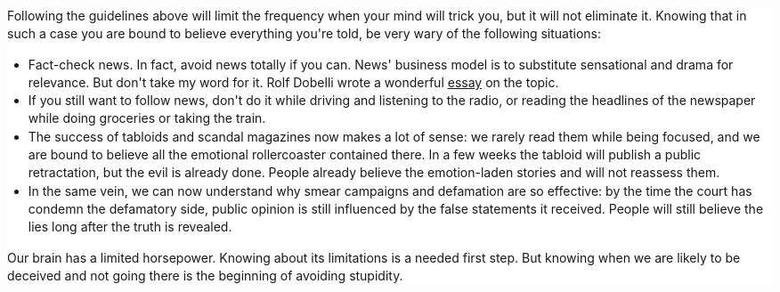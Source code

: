 Following the guidelines above will limit the frequency when your mind will trick you, but it will not eliminate it. Knowing that in such a case you are bound to believe everything you're told, be very wary of the following situations:

- Fact-check news. In fact, avoid news totally if you can. News' business model is to substitute sensational and drama for relevance. But don't take my word for it. Rolf Dobelli wrote a wonderful [essay](https://www.gwern.net/docs/culture/2010-dobelli.pdf) on the topic.
- If you still want to follow news, don't do it while driving and listening to the radio, or reading the headlines of the newspaper while doing groceries or taking the train.
- The success of tabloids and scandal magazines now makes a lot of sense: we rarely read them while being focused, and we are bound to believe all the emotional rollercoaster contained there. In a few weeks the tabloid will publish a public retractation, but the evil is already done. People already believe the emotion-laden stories and will not reassess them.
- In the same vein, we can now understand why smear campaigns and defamation are so effective: by the time the court has condemn the defamatory side, public opinion is still influenced by the false statements it received. People will  still believe the lies long after the truth is revealed.

Our brain has a limited horsepower. Knowing about its limitations is a needed first step. But knowing when we are likely to be deceived and not going there is the beginning of avoiding stupidity.





